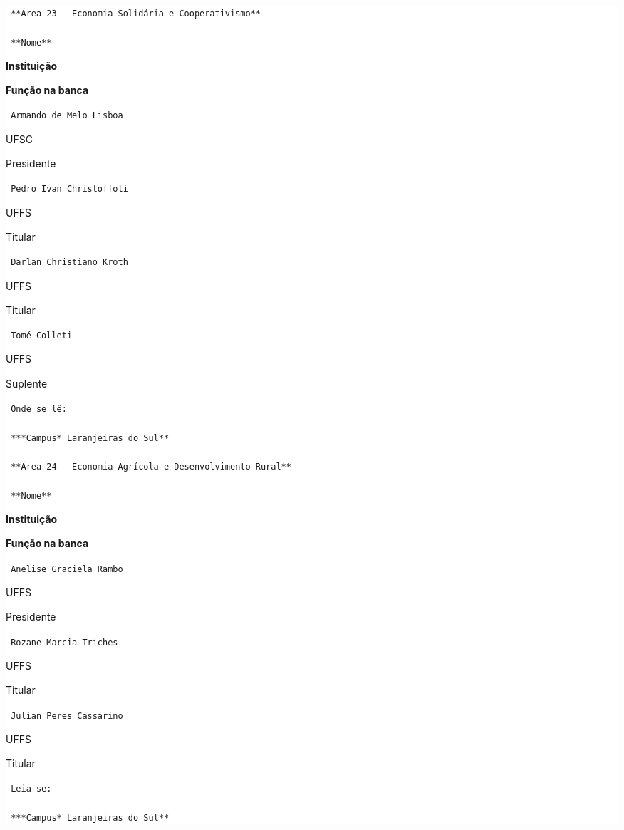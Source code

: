      **Área 23 - Economia Solidária e Cooperativismo**

     **Nome**

   **Instituição**

   **Função na banca**

     Armando de Melo Lisboa

   UFSC

   Presidente

     Pedro Ivan Christoffoli

   UFFS

   Titular

     Darlan Christiano Kroth

   UFFS

   Titular

     Tomé Colleti

   UFFS

   Suplente

     Onde se lê:

     ***Campus* Laranjeiras do Sul**

     **Área 24 - Economia Agrícola e Desenvolvimento Rural**

     **Nome**

   **Instituição**

   **Função na banca**

     Anelise Graciela Rambo

   UFFS

   Presidente

     Rozane Marcia Triches

   UFFS

   Titular

     Julian Peres Cassarino

   UFFS

   Titular

     Leia-se:

     ***Campus* Laranjeiras do Sul**
